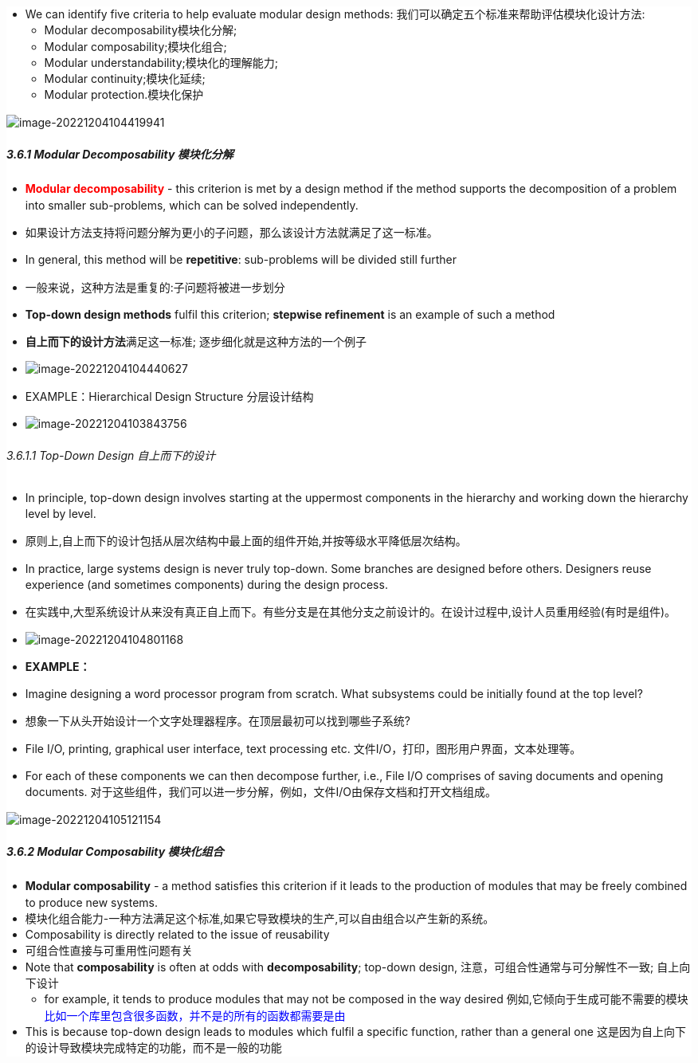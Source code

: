 * We can identify five criteria to help evaluate modular design methods:  我们可以确定五个标准来帮助评估模块化设计方法:
  * Modular decomposability模块化分解;
  * Modular composability;模块化组合;
  * Modular understandability;模块化的理解能力;
  * Modular continuity;模块化延续;
  * Modular protection.模块化保护

![image-20221204104419941](C:\Users\白木-泽\AppData\Roaming\Typora\typora-user-images\image-20221204104419941.png)

##### 3.6.1 Modular Decomposability  模块化分解

* <font color='red'>**Modular decomposability**</font> - this criterion is met by a design method if the method supports the decomposition of a problem into smaller sub-problems, which can be solved independently.  
* 如果设计方法支持将问题分解为更小的子问题，那么该设计方法就满足了这一标准。
* In general, this method will be **repetitive**: sub-problems will be divided still further 
*  一般来说，这种方法是重复的:子问题将被进一步划分
* **Top-down design methods** fulfil this criterion; **stepwise refinement** is an example of such a method     
* **自上而下的设计方法**满足这一标准;  逐步细化就是这种方法的一个例子
* ![image-20221204104440627](C:\Users\白木-泽\AppData\Roaming\Typora\typora-user-images\image-20221204104440627.png)

* EXAMPLE：Hierarchical Design Structure 分层设计结构
* ![image-20221204103843756](C:\Users\白木-泽\AppData\Roaming\Typora\typora-user-images\image-20221204103843756.png)

###### 3.6.1.1 Top-Down Design 自上而下的设计

* In principle, top-down design involves starting at the uppermost components in the hierarchy and working down the hierarchy level by level. 
* 原则上,自上而下的设计包括从层次结构中最上面的组件开始,并按等级水平降低层次结构。
* In practice, large systems design is never truly top-down. Some branches are designed before others. Designers reuse experience (and sometimes components) during the design process.
* 在实践中,大型系统设计从来没有真正自上而下。有些分支是在其他分支之前设计的。在设计过程中,设计人员重用经验(有时是组件)。
* ![image-20221204104801168](C:\Users\白木-泽\AppData\Roaming\Typora\typora-user-images\image-20221204104801168.png)

* **EXAMPLE：**
* Imagine designing a word processor program from scratch. What subsystems could be initially found at the top level?
* 想象一下从头开始设计一个文字处理器程序。在顶层最初可以找到哪些子系统?
* File I/O, printing, graphical user interface, text processing etc. 文件I/O，打印，图形用户界面，文本处理等。
* For each of these components we can then decompose further, i.e., File I/O comprises of saving documents and opening documents. 对于这些组件，我们可以进一步分解，例如，文件I/O由保存文档和打开文档组成。

![image-20221204105121154](C:\Users\白木-泽\AppData\Roaming\Typora\typora-user-images\image-20221204105121154.png)

##### 3.6.2 Modular Composability 模块化组合

* **Modular composability** - a method satisfies this criterion if it leads to the production of modules that may be freely combined to produce new systems.
* 模块化组合能力-一种方法满足这个标准,如果它导致模块的生产,可以自由组合以产生新的系统。
* Composability is directly related to the issue of reusability 
* 可组合性直接与可重用性问题有关
* Note that **composability** is often at odds with **decomposability**; top-down design,  注意，可组合性通常与可分解性不一致;   自上向下设计
  * for example, it tends to produce modules that may not be composed in the way desired  例如,它倾向于生成可能不需要的模块 <font color=blue>比如一个库里包含很多函数，并不是的所有的函数都需要是由</font>
* This is because top-down design leads to modules which fulfil a specific function, rather than a general one  这是因为自上向下的设计导致模块完成特定的功能，而不是一般的功能
